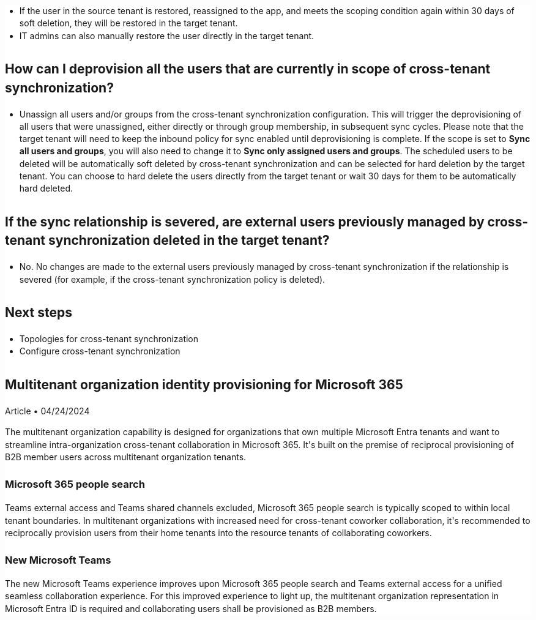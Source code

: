 - If the user in the source tenant is restored, reassigned to the app, and meets the scoping condition again within 30 days of soft deletion, they will be restored in the target tenant.
- IT admins can also manually restore the user directly in the target tenant.

## How can I deprovision all the users that are currently in scope of cross-tenant synchronization?

- Unassign all users and/or groups from the cross-tenant synchronization configuration. This will trigger the deprovisioning of all users that were unassigned, either directly or through group membership, in subsequent sync cycles. Please note that the target tenant will need to keep the inbound policy for sync enabled until deprovisioning is complete. If the scope is set to **Sync all users and groups**, you will also need to change it to **Sync only assigned users and groups**. The scheduled users to be deleted will be automatically soft deleted by cross-tenant synchronization and can be selected for hard deletion by the target tenant. You can choose to hard delete the users directly from the target tenant or wait 30 days for them to be automatically hard deleted.

## If the sync relationship is severed, are external users previously managed by cross-tenant synchronization deleted in the target tenant?

- No. No changes are made to the external users previously managed by cross-tenant synchronization if the relationship is severed (for example, if the cross-tenant synchronization policy is deleted).

## Next steps

- Topologies for cross-tenant synchronization
- Configure cross-tenant synchronization

## Multitenant organization identity provisioning for Microsoft 365

Article • 04/24/2024

The multitenant organization capability is designed for organizations that own multiple Microsoft Entra tenants and want to streamline intra-organization cross-tenant collaboration in Microsoft 365. It's built on the premise of reciprocal provisioning of B2B member users across multitenant organization tenants.

### Microsoft 365 people search

Teams external access and Teams shared channels excluded, Microsoft 365 people search is typically scoped to within local tenant boundaries. In multitenant organizations with increased need for cross-tenant coworker collaboration, it's recommended to reciprocally provision users from their home tenants into the resource tenants of collaborating coworkers.

### New Microsoft Teams

The new Microsoft Teams experience improves upon Microsoft 365 people search and Teams external access for a unified seamless collaboration experience. For this improved experience to light up, the multitenant organization representation in Microsoft Entra ID is required and collaborating users shall be provisioned as B2B members.
